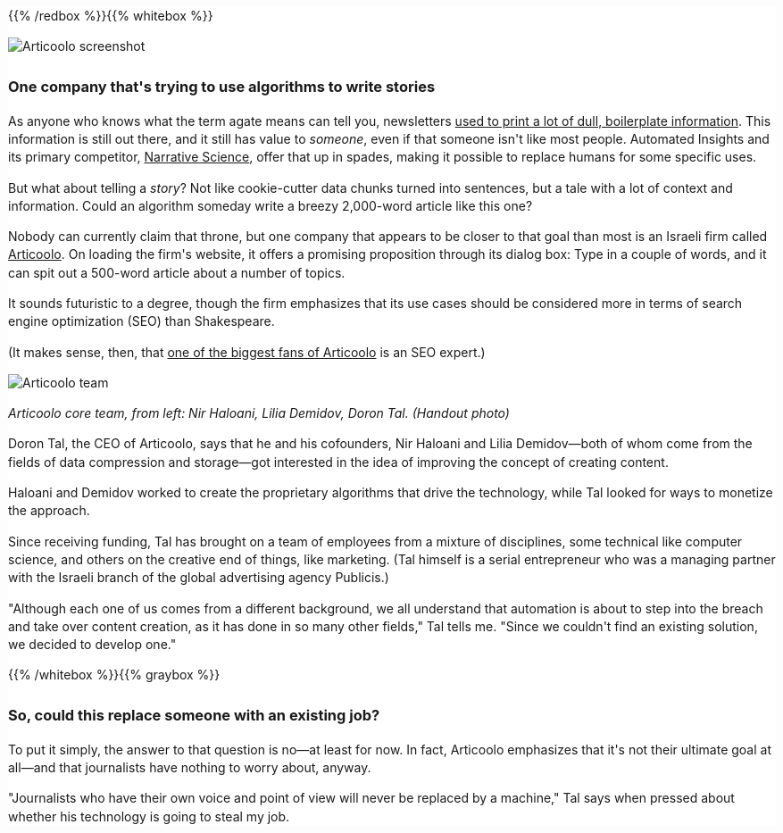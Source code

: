 {{% /redbox %}}{{% whitebox %}}

![Articoolo screenshot](https://tedium.imgix.net/2017/06/0811_articoolob.jpg)

### One company that's trying to use algorithms to write stories

As anyone who knows what the term agate means can tell you, newsletters [used to print a lot of dull, boilerplate information](http://tedium.co/2015/12/15/newspaper-trimmed-for-space/). This information is still out there, and it still has value to *someone*, even if that someone isn't like most people. Automated Insights and its primary competitor, [Narrative Science](https://www.narrativescience.com/), offer that up in spades, making it possible to replace humans for some specific uses.

But what about telling a *story*? Not like cookie-cutter data chunks turned into sentences, but a tale with a lot of context and information. Could an algorithm someday write a breezy 2,000-word article like this one?

Nobody can currently claim that throne, but one company that appears to be closer to that goal than most is an Israeli firm called [Articoolo](http://articoolo.com/). On loading the firm's website, it offers a promising proposition through its dialog box: Type in a couple of words, and it can spit out a 500-word article about a number of topics.

It sounds futuristic to a degree, though the firm emphasizes that its use cases should be considered more in terms of search engine optimization (SEO) than Shakespeare.

(It makes sense, then, that [one of the biggest fans of Articoolo](http://articoolo.com/blog/what-you-created-is-freaking-fantastic/) is an SEO expert.) 

![Articoolo team](https://tedium.imgix.net/2017/06/0811_articoolo.jpg)

*Articoolo core team, from left: Nir Haloani, Lilia Demidov, Doron Tal. (Handout photo)*

Doron Tal, the CEO of Articoolo, says that he and his cofounders, Nir Haloani and Lilia Demidov—both of whom come from the fields of data compression and storage—got interested in the idea of improving the concept of creating content.

Haloani and Demidov worked to create the proprietary algorithms that drive the technology, while Tal looked for ways to monetize the approach.

Since receiving funding, Tal has brought on a team of employees from a mixture of disciplines, some technical like computer science, and others on the creative end of things, like marketing. (Tal himself is a serial entrepreneur who was a managing partner with the Israeli branch of the global advertising agency Publicis.)

"Although each one of us comes from a different background, we all understand that automation is about to step into the breach and take over content creation, as it has done in so many other fields," Tal tells me. "Since we couldn't find an existing solution, we decided to develop one."

{{% /whitebox %}}{{% graybox %}}

### So, could this replace someone with an existing job?

To put it simply, the answer to that question is no—at least for now. In fact, Articoolo emphasizes that it's not their ultimate goal at all—and that journalists have nothing to worry about, anyway.

"Journalists who have their own voice and point of view will never be replaced by a machine," Tal says when pressed about whether his technology is going to steal my job.
